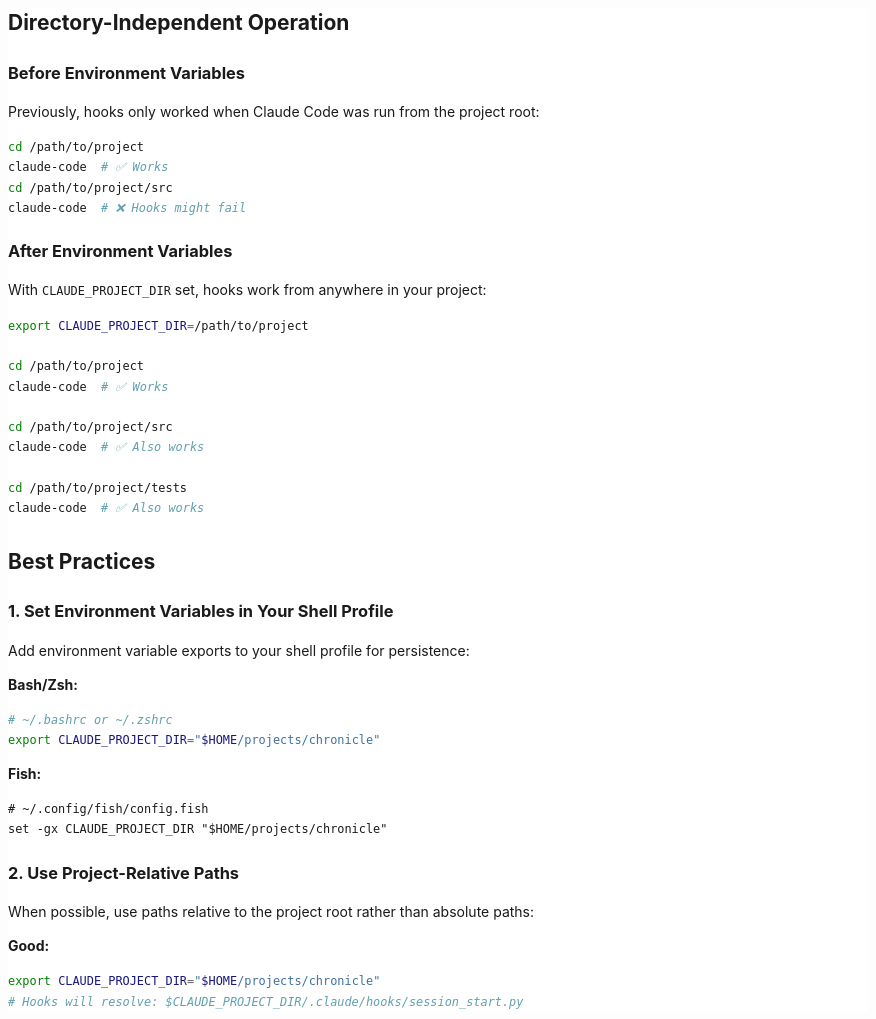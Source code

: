 ## Directory-Independent Operation

### Before Environment Variables

Previously, hooks only worked when Claude Code was run from the project root:

```bash
cd /path/to/project
claude-code  # ✅ Works
cd /path/to/project/src
claude-code  # ❌ Hooks might fail
```

### After Environment Variables

With `CLAUDE_PROJECT_DIR` set, hooks work from anywhere in your project:

```bash
export CLAUDE_PROJECT_DIR=/path/to/project

cd /path/to/project
claude-code  # ✅ Works

cd /path/to/project/src
claude-code  # ✅ Also works

cd /path/to/project/tests
claude-code  # ✅ Also works
```

## Best Practices

### 1. Set Environment Variables in Your Shell Profile

Add environment variable exports to your shell profile for persistence:

**Bash/Zsh:**
```bash
# ~/.bashrc or ~/.zshrc
export CLAUDE_PROJECT_DIR="$HOME/projects/chronicle"
```

**Fish:**
```fish
# ~/.config/fish/config.fish
set -gx CLAUDE_PROJECT_DIR "$HOME/projects/chronicle"
```

### 2. Use Project-Relative Paths

When possible, use paths relative to the project root rather than absolute paths:

**Good:**
```bash
export CLAUDE_PROJECT_DIR="$HOME/projects/chronicle"
# Hooks will resolve: $CLAUDE_PROJECT_DIR/.claude/hooks/session_start.py
```
